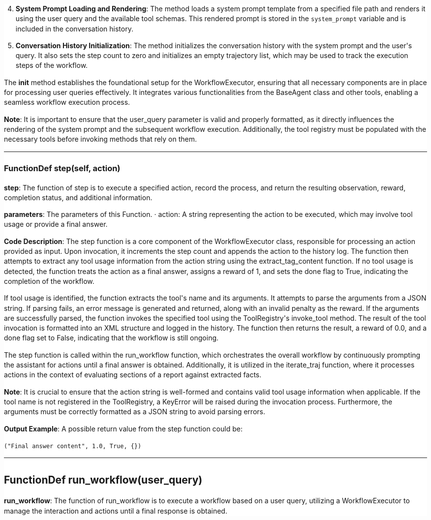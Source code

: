 4. **System Prompt Loading and Rendering**: The method loads a system prompt template from a specified file path and renders it using the user query and the available tool schemas. This rendered prompt is stored in the `system_prompt` variable and is included in the conversation history.

5. **Conversation History Initialization**: The method initializes the conversation history with the system prompt and the user's query. It also sets the step count to zero and initializes an empty trajectory list, which may be used to track the execution steps of the workflow.

The __init__ method establishes the foundational setup for the WorkflowExecutor, ensuring that all necessary components are in place for processing user queries effectively. It integrates various functionalities from the BaseAgent class and other tools, enabling a seamless workflow execution process.

**Note**: It is important to ensure that the user_query parameter is valid and properly formatted, as it directly influences the rendering of the system prompt and the subsequent workflow execution. Additionally, the tool registry must be populated with the necessary tools before invoking methods that rely on them.
***
### FunctionDef step(self, action)
**step**: The function of step is to execute a specified action, record the process, and return the resulting observation, reward, completion status, and additional information.

**parameters**: The parameters of this Function.
· action: A string representing the action to be executed, which may involve tool usage or provide a final answer.

**Code Description**: The step function is a core component of the WorkflowExecutor class, responsible for processing an action provided as input. Upon invocation, it increments the step count and appends the action to the history log. The function then attempts to extract any tool usage information from the action string using the extract_tag_content function. If no tool usage is detected, the function treats the action as a final answer, assigns a reward of 1, and sets the done flag to True, indicating the completion of the workflow.

If tool usage is identified, the function extracts the tool's name and its arguments. It attempts to parse the arguments from a JSON string. If parsing fails, an error message is generated and returned, along with an invalid penalty as the reward. If the arguments are successfully parsed, the function invokes the specified tool using the ToolRegistry's invoke_tool method. The result of the tool invocation is formatted into an XML structure and logged in the history. The function then returns the result, a reward of 0.0, and a done flag set to False, indicating that the workflow is still ongoing.

The step function is called within the run_workflow function, which orchestrates the overall workflow by continuously prompting the assistant for actions until a final answer is obtained. Additionally, it is utilized in the iterate_traj function, where it processes actions in the context of evaluating sections of a report against extracted facts.

**Note**: It is crucial to ensure that the action string is well-formed and contains valid tool usage information when applicable. If the tool name is not registered in the ToolRegistry, a KeyError will be raised during the invocation process. Furthermore, the arguments must be correctly formatted as a JSON string to avoid parsing errors.

**Output Example**: A possible return value from the step function could be:
```
("Final answer content", 1.0, True, {})
```
***
## FunctionDef run_workflow(user_query)
**run_workflow**: The function of run_workflow is to execute a workflow based on a user query, utilizing a WorkflowExecutor to manage the interaction and actions until a final response is obtained.

